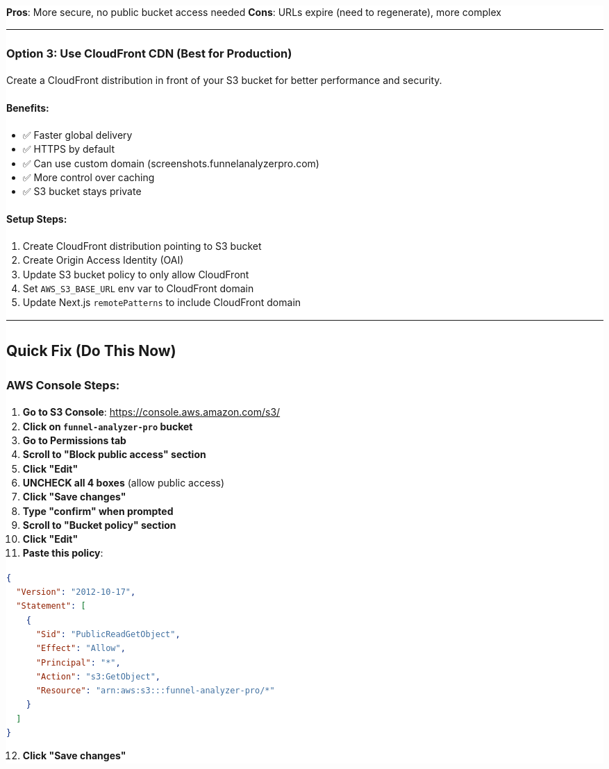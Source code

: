 
**Pros**: More secure, no public bucket access needed
**Cons**: URLs expire (need to regenerate), more complex

---

### Option 3: Use CloudFront CDN (Best for Production)

Create a CloudFront distribution in front of your S3 bucket for better performance and security.

#### Benefits:
- ✅ Faster global delivery
- ✅ HTTPS by default
- ✅ Can use custom domain (screenshots.funnelanalyzerpro.com)
- ✅ More control over caching
- ✅ S3 bucket stays private

#### Setup Steps:
1. Create CloudFront distribution pointing to S3 bucket
2. Create Origin Access Identity (OAI)
3. Update S3 bucket policy to only allow CloudFront
4. Set `AWS_S3_BASE_URL` env var to CloudFront domain
5. Update Next.js `remotePatterns` to include CloudFront domain

---

## Quick Fix (Do This Now)

### AWS Console Steps:

1. **Go to S3 Console**: https://console.aws.amazon.com/s3/
2. **Click on `funnel-analyzer-pro` bucket**
3. **Go to Permissions tab**
4. **Scroll to "Block public access" section**
5. **Click "Edit"**
6. **UNCHECK all 4 boxes** (allow public access)
7. **Click "Save changes"**
8. **Type "confirm" when prompted**
9. **Scroll to "Bucket policy" section**
10. **Click "Edit"**
11. **Paste this policy**:
```json
{
  "Version": "2012-10-17",
  "Statement": [
    {
      "Sid": "PublicReadGetObject",
      "Effect": "Allow",
      "Principal": "*",
      "Action": "s3:GetObject",
      "Resource": "arn:aws:s3:::funnel-analyzer-pro/*"
    }
  ]
}
```
12. **Click "Save changes"**
